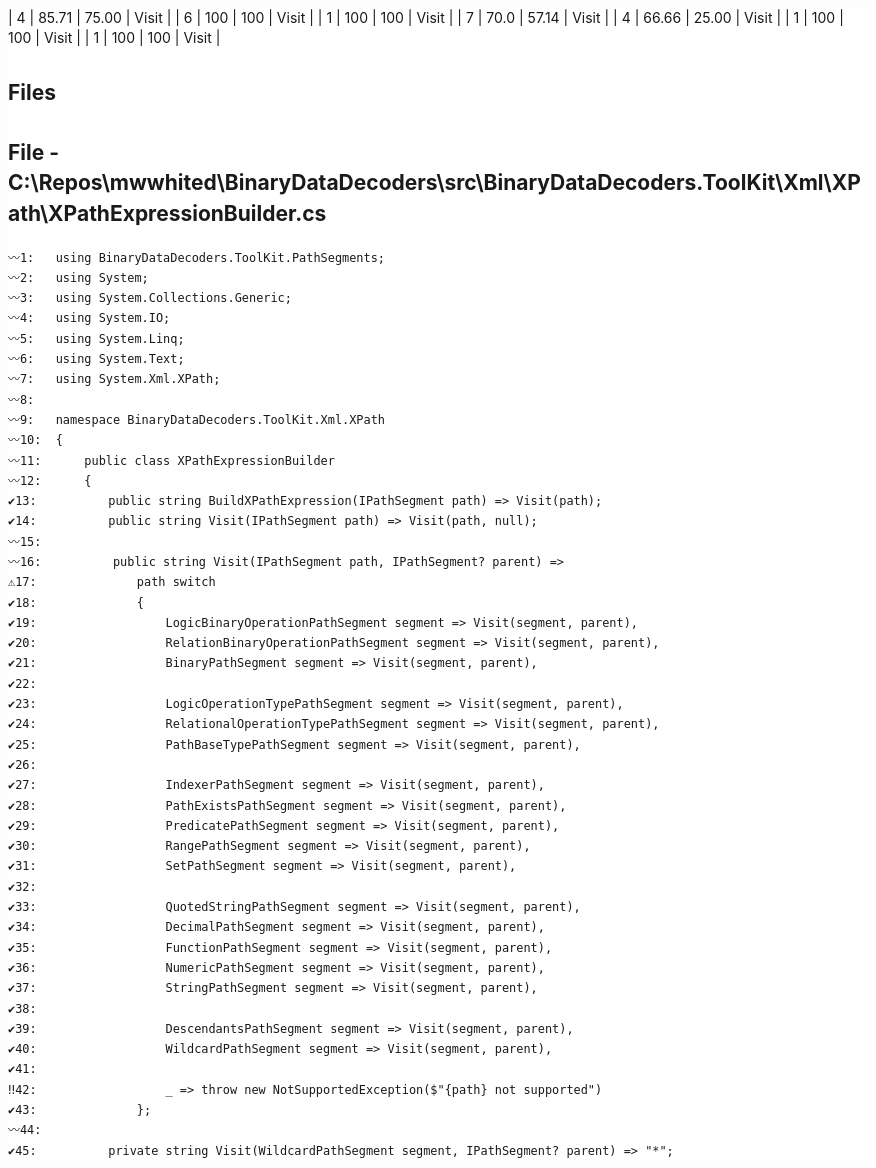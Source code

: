 | 4          | 85.71 | 75.00    | Visit | 
| 6          | 100   | 100      | Visit | 
| 1          | 100   | 100      | Visit | 
| 7          | 70.0  | 57.14    | Visit | 
| 4          | 66.66 | 25.00    | Visit | 
| 1          | 100   | 100      | Visit | 
| 1          | 100   | 100      | Visit | 
## Files

## File - C:\Repos\mwwhited\BinaryDataDecoders\src\BinaryDataDecoders.ToolKit\Xml\XPath\XPathExpressionBuilder.cs

```CSharp
〰1:   using BinaryDataDecoders.ToolKit.PathSegments;
〰2:   using System;
〰3:   using System.Collections.Generic;
〰4:   using System.IO;
〰5:   using System.Linq;
〰6:   using System.Text;
〰7:   using System.Xml.XPath;
〰8:   
〰9:   namespace BinaryDataDecoders.ToolKit.Xml.XPath
〰10:  {
〰11:      public class XPathExpressionBuilder
〰12:      {
✔13:          public string BuildXPathExpression(IPathSegment path) => Visit(path);
✔14:          public string Visit(IPathSegment path) => Visit(path, null);
〰15:  
〰16:          public string Visit(IPathSegment path, IPathSegment? parent) =>
⚠17:              path switch
✔18:              {
✔19:                  LogicBinaryOperationPathSegment segment => Visit(segment, parent),
✔20:                  RelationBinaryOperationPathSegment segment => Visit(segment, parent),
✔21:                  BinaryPathSegment segment => Visit(segment, parent),
✔22:  
✔23:                  LogicOperationTypePathSegment segment => Visit(segment, parent),
✔24:                  RelationalOperationTypePathSegment segment => Visit(segment, parent),
✔25:                  PathBaseTypePathSegment segment => Visit(segment, parent),
✔26:  
✔27:                  IndexerPathSegment segment => Visit(segment, parent),
✔28:                  PathExistsPathSegment segment => Visit(segment, parent),
✔29:                  PredicatePathSegment segment => Visit(segment, parent),
✔30:                  RangePathSegment segment => Visit(segment, parent),
✔31:                  SetPathSegment segment => Visit(segment, parent),
✔32:  
✔33:                  QuotedStringPathSegment segment => Visit(segment, parent),
✔34:                  DecimalPathSegment segment => Visit(segment, parent),
✔35:                  FunctionPathSegment segment => Visit(segment, parent),
✔36:                  NumericPathSegment segment => Visit(segment, parent),
✔37:                  StringPathSegment segment => Visit(segment, parent),
✔38:  
✔39:                  DescendantsPathSegment segment => Visit(segment, parent),
✔40:                  WildcardPathSegment segment => Visit(segment, parent),
✔41:  
‼42:                  _ => throw new NotSupportedException($"{path} not supported")
✔43:              };
〰44:  
✔45:          private string Visit(WildcardPathSegment segment, IPathSegment? parent) => "*";
```